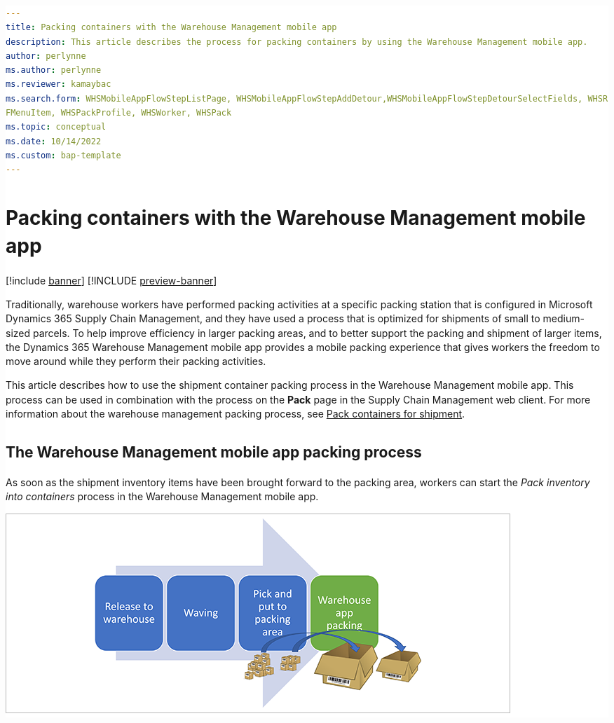 ```yaml
---
title: Packing containers with the Warehouse Management mobile app
description: This article describes the process for packing containers by using the Warehouse Management mobile app.
author: perlynne
ms.author: perlynne
ms.reviewer: kamaybac
ms.search.form: WHSMobileAppFlowStepListPage, WHSMobileAppFlowStepAddDetour,WHSMobileAppFlowStepDetourSelectFields, WHSRFMenuItem, WHSPackProfile, WHSWorker, WHSPack
ms.topic: conceptual
ms.date: 10/14/2022
ms.custom: bap-template
---
```


# Packing containers with the Warehouse Management mobile app

[!include [banner](../includes/banner.md)]
[!INCLUDE [preview-banner](../includes/preview-banner.md)]

Traditionally, warehouse workers have performed packing activities at a specific packing station that is configured in Microsoft Dynamics 365 Supply Chain Management, and they have used a process that is optimized for shipments of small to medium-sized parcels. To help improve efficiency in larger packing areas, and to better support the packing and shipment of larger items, the Dynamics 365 Warehouse Management mobile app provides a mobile packing experience that gives workers the freedom to move around while they perform their packing activities.

This article describes how to use the shipment container packing process in the Warehouse Management mobile app. This process can be used in combination with the process on the **Pack** page in the Supply Chain Management web client. For more information about the warehouse management packing process, see [Pack containers for shipment](packing-containers.md).

## The Warehouse Management mobile app packing process

As soon as the shipment inventory items have been brought forward to the packing area, workers can start the *Pack inventory into containers* process in the Warehouse Management mobile app.

![Warehouse app packing flow.](media/wma-packing-flow.png "Warehouse app packing flow")
